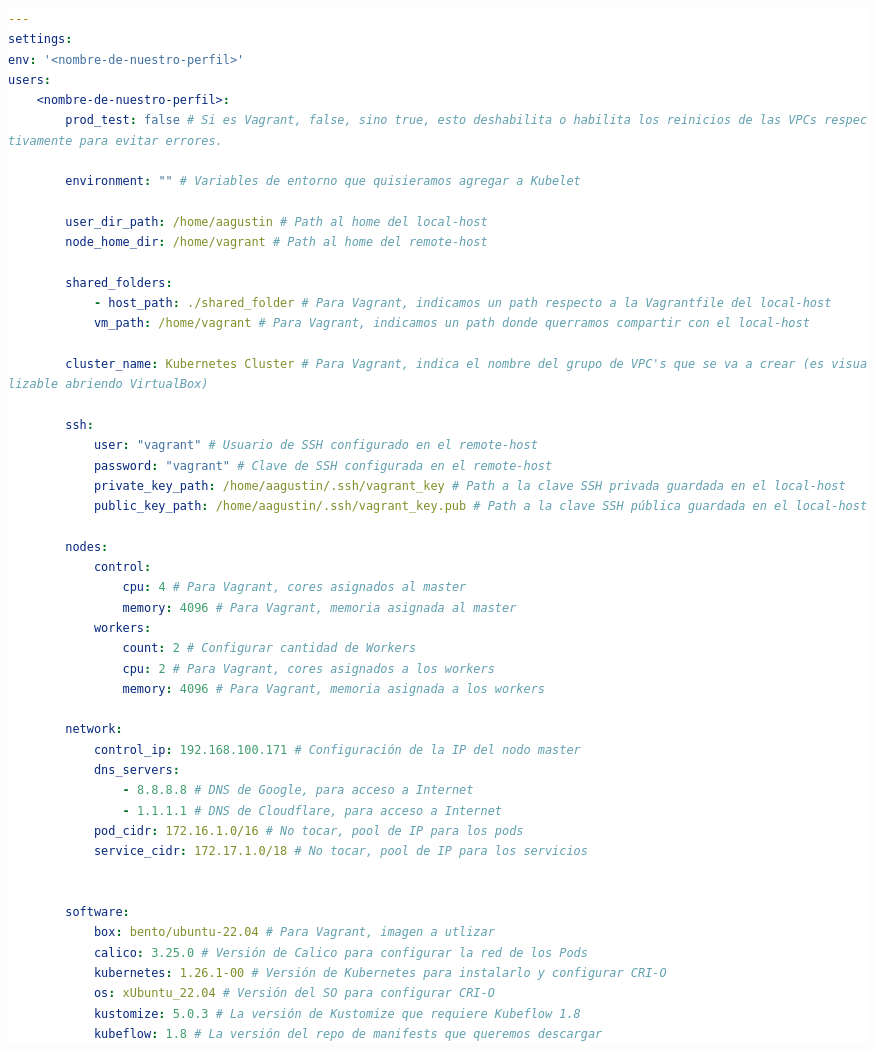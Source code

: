 ```yml
---
settings:
env: '<nombre-de-nuestro-perfil>'
users:  
    <nombre-de-nuestro-perfil>:
        prod_test: false # Si es Vagrant, false, sino true, esto deshabilita o habilita los reinicios de las VPCs respectivamente para evitar errores.
        
        environment: "" # Variables de entorno que quisieramos agregar a Kubelet
        
        user_dir_path: /home/aagustin # Path al home del local-host
        node_home_dir: /home/vagrant # Path al home del remote-host

        shared_folders:
            - host_path: ./shared_folder # Para Vagrant, indicamos un path respecto a la Vagrantfile del local-host
            vm_path: /home/vagrant # Para Vagrant, indicamos un path donde querramos compartir con el local-host

        cluster_name: Kubernetes Cluster # Para Vagrant, indica el nombre del grupo de VPC's que se va a crear (es visualizable abriendo VirtualBox)
        
        ssh:
            user: "vagrant" # Usuario de SSH configurado en el remote-host
            password: "vagrant" # Clave de SSH configurada en el remote-host
            private_key_path: /home/aagustin/.ssh/vagrant_key # Path a la clave SSH privada guardada en el local-host
            public_key_path: /home/aagustin/.ssh/vagrant_key.pub # Path a la clave SSH pública guardada en el local-host

        nodes:
            control:
                cpu: 4 # Para Vagrant, cores asignados al master
                memory: 4096 # Para Vagrant, memoria asignada al master
            workers:
                count: 2 # Configurar cantidad de Workers
                cpu: 2 # Para Vagrant, cores asignados a los workers
                memory: 4096 # Para Vagrant, memoria asignada a los workers
        
        network:
            control_ip: 192.168.100.171 # Configuración de la IP del nodo master
            dns_servers:
                - 8.8.8.8 # DNS de Google, para acceso a Internet
                - 1.1.1.1 # DNS de Cloudflare, para acceso a Internet
            pod_cidr: 172.16.1.0/16 # No tocar, pool de IP para los pods
            service_cidr: 172.17.1.0/18 # No tocar, pool de IP para los servicios
        

        software:
            box: bento/ubuntu-22.04 # Para Vagrant, imagen a utlizar
            calico: 3.25.0 # Versión de Calico para configurar la red de los Pods
            kubernetes: 1.26.1-00 # Versión de Kubernetes para instalarlo y configurar CRI-O
            os: xUbuntu_22.04 # Versión del SO para configurar CRI-O
            kustomize: 5.0.3 # La versión de Kustomize que requiere Kubeflow 1.8
            kubeflow: 1.8 # La versión del repo de manifests que queremos descargar

```
